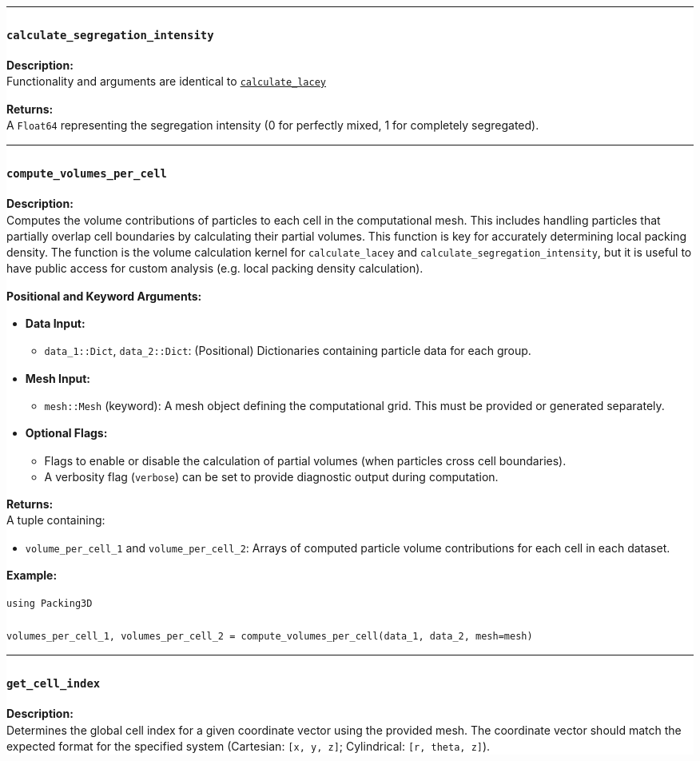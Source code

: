 
---

### `calculate_segregation_intensity`

**Description:**  
Functionality and arguments are identical to [`calculate_lacey`](#calculate_lacey)

**Returns:**  
A `Float64` representing the segregation intensity (0 for perfectly mixed, 1 for completely segregated).

---

### `compute_volumes_per_cell`

**Description:**  
Computes the volume contributions of particles to each cell in the computational mesh. This includes handling particles that partially overlap cell boundaries by calculating their partial volumes. This function is key for accurately determining local packing density. The function is the volume calculation kernel for `calculate_lacey` and `calculate_segregation_intensity`, but it is useful to have public access for custom analysis (e.g. local packing density calculation).

**Positional and Keyword Arguments:**

- **Data Input:**  
  - `data_1::Dict`, `data_2::Dict`: (Positional) Dictionaries containing particle data for each group.

- **Mesh Input:**  
  - `mesh::Mesh` (keyword): A mesh object defining the computational grid. This must be provided or generated separately.

- **Optional Flags:**  
  - Flags to enable or disable the calculation of partial volumes (when particles cross cell boundaries).  
  - A verbosity flag (`verbose`) can be set to provide diagnostic output during computation.

**Returns:**  
A tuple containing:
- `volume_per_cell_1` and `volume_per_cell_2`: Arrays of computed particle volume contributions for each cell in each dataset.

**Example:**
```
using Packing3D

volumes_per_cell_1, volumes_per_cell_2 = compute_volumes_per_cell(data_1, data_2, mesh=mesh)
```

---

### `get_cell_index`

**Description:**  
Determines the global cell index for a given coordinate vector using the provided mesh. The coordinate vector should match the expected format for the specified system (Cartesian: `[x, y, z]`; Cylindrical: `[r, theta, z]`).
